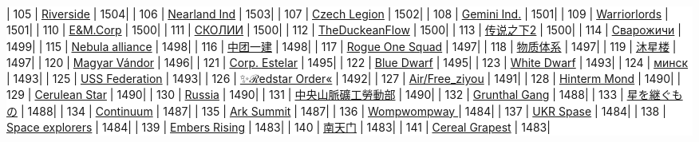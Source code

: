 | 105 | [Riverside](https://ws.tsl.rocks/corp/3498a8e4016a72186b5f937b808dd55ee03dcfcf8307563456383902898e1532) | 1504|
| 106 | [Nearland Ind](https://ws.tsl.rocks/corp/d8104c7dc7af4c8fec4c36c1425f9fe855a195bf4befb2595cad4f8f7bed7ddc) | 1503|
| 107 | [Czech Legion](https://ws.tsl.rocks/corp/b4453b41cf7b1c019648ed14db493a47c8a64347e689013b2c969bf97e251ec8) | 1502|
| 108 | [Gemini Ind.](https://ws.tsl.rocks/corp/c85dd45ed75136d750bdcc2d83740494dea9e0ba077eac1bbb2f1a442a92674c) | 1501|
| 109 | [Warriorlords](https://ws.tsl.rocks/corp/a78c29b9e1c9f793205ba10d796dcabc114ef43d86f0bd34a43a56dc6da768aa) | 1501|
| 110 | [E&M.Corp](https://ws.tsl.rocks/corp/b3b9342e1a93487cbc0f99c2a891a9793041832b93811a1e62c159b07a604565) | 1500|
| 111 | [СКОЛИИ](https://ws.tsl.rocks/corp/ba1e1b45d15a2d2679fe36390cc1492897eec6733d7b83b91528f8802603d0e7) | 1500|
| 112 | [TheDuckeanFlow](https://ws.tsl.rocks/corp/bddfa85ac0ddba1389b3ce0fede44f78e7622f0867ce5d98f55344c6d443f9a1) | 1500|
| 113 | [传说之下2](https://ws.tsl.rocks/corp/faa2aefadbb402432c939d718812c12a5541becc311c39f57a880750d11c56bb) | 1500|
| 114 | [Сварожичи](https://ws.tsl.rocks/corp/756e76b1fa697e8ab2f40b1c5c5c93f69beeee26898a3ca128da2a7b69589093) | 1499|
| 115 | [Nebula alliance](https://ws.tsl.rocks/corp/b60eb81ac1cb1dfb18ded4818ad07820957f77770dace6149956fffa60a17e84) | 1498|
| 116 | [中团一建](https://ws.tsl.rocks/corp/3c82f48d57e8ce1b8fa5b4bc7b22c7e2dafa9a227fa0ab95f1ccb95bd1994f6b) | 1498|
| 117 | [Rogue One Squad](https://ws.tsl.rocks/corp/911d118c4206217f2f2b921bbea3b70d0f405c6384d2c097355bca09e3c7121a) | 1497|
| 118 | [物质体系](https://ws.tsl.rocks/corp/4f43f77265b1dd577d390b9ea0189d557843856f0c16081b2e97e6e701e86c39) | 1497|
| 119 | [沐星楼](https://ws.tsl.rocks/corp/8dc700398a6a7fa7f9903b0ddea4181ff7eb16833cc774d5a1441f81cfcd3538) | 1497|
| 120 | [Magyar Vándor](https://ws.tsl.rocks/corp/c609e37f15b45c9b00fb3e448f9c60c5059e12131064aa7cf31baeed84058fad) | 1496|
| 121 | [Corp. Estelar](https://ws.tsl.rocks/corp/aec01be59075af2b2995f74e3e14f47e2b3ce1bd3b74abc78200a1d6330b8a72) | 1495|
| 122 | [Blue Dwarf](https://ws.tsl.rocks/corp/1e29874ad4c6883e47d4f389f629d89a65cad3838c77f87d6dc6ddfb5fc41a61) | 1495|
| 123 | [White Dwarf](https://ws.tsl.rocks/corp/02293e0ec2e4f96dcdcf4551de1cfa6a278a4c53ac62e80c4212912fa4eda15b) | 1493|
| 124 | [минск](https://ws.tsl.rocks/corp/350845614fd714115b9d5fbb2d305c4aaeafe40bf25dd9352f762b1cd4c25deb) | 1493|
| 125 | [USS Federation](https://ws.tsl.rocks/corp/f80b7d89f726eb186efac6eec25882e06056ad582ec48678ba473293aa7854c1) | 1493|
| 126 | [✨ℛedstar Order«](https://ws.tsl.rocks/corp/01220718f2aba52af83767c0d2e500ff584ec88cd06a8fa451841a5576937e8d) | 1492|
| 127 | [Air/Free_ziyou](https://ws.tsl.rocks/corp/97e261fb0c1a22ab5190f97566b57c72921c78dfc9021709ee50d11ac5e1955b) | 1491|
| 128 | [Hinterm Mond](https://ws.tsl.rocks/corp/3a4286c6f512d1e0b6d9866b1a1bb0f29abc36fd4a82b7b2cb39df192fce125d) | 1490|
| 129 | [Cerulean Star](https://ws.tsl.rocks/corp/63d77c8d633b9dec932ad5d0f5a8ceb371b865b1adbb221ed410c5a7ba7df203) | 1490|
| 130 | [Russia](https://ws.tsl.rocks/corp/9934f669a279406be015265596669afd7dd1c4e30f2a7bba308feaff75b33932) | 1490|
| 131 | [中央山脈礦工勞動部](https://ws.tsl.rocks/corp/c76c16c18a4d8c5a2d28b213f59db208dec670f2f230700e69fd411c8f962ea2) | 1490|
| 132 | [Grunthal Gang](https://ws.tsl.rocks/corp/0ab98cd1f1b195397b27360ea0dee2527f1504c9f5d4867e719d6f1f73efb01d) | 1488|
| 133 | [星を継ぐもの](https://ws.tsl.rocks/corp/107aa372f22d23bb567b3a7fefd3442d93a2984204d7189bbb0fed1ee976ede2) | 1488|
| 134 | [Continuum](https://ws.tsl.rocks/corp/ea5fb17c8fcf67a15bd5a194549206adba2279a79973a34bcfd0abb1e3cf9107) | 1487|
| 135 | [Ark Summit](https://ws.tsl.rocks/corp/5940b759f3f833f4c6b35733e1f642a64d5589c1c692e34d030383be08e95e02) | 1487|
| 136 | [Wompwompway ](https://ws.tsl.rocks/corp/f7c3d7f512c4de3883e63b1a5771ab3ef3938054f98711e933bc7dd064fb8363) | 1484|
| 137 | [UKR Spase](https://ws.tsl.rocks/corp/e7fccd6d3669688f2a3eabd6b676436018d6566397ab5dab1897d1a2a47f2015) | 1484|
| 138 | [Space explorers](https://ws.tsl.rocks/corp/8a387e84dad1e95c4c6181396a9e8c08c485f35eba5ca1e35f89a5530ca5b8a5) | 1484|
| 139 | [Embers Rising](https://ws.tsl.rocks/corp/30173fb6f0cf7a6d78f30c60350646ad6bc0d667a14854bdc9abbc19cd7d0327) | 1483|
| 140 | [南天门](https://ws.tsl.rocks/corp/48cf51e563e11ea015bca0d09af215df1cb9c0e2cb380c8b2f1d19d306c6d6cc) | 1483|
| 141 | [Cereal Grapest](https://ws.tsl.rocks/corp/f661ce364406ed8915f920351e6567e15b1925ac07127273b42dca69998ef888) | 1483|